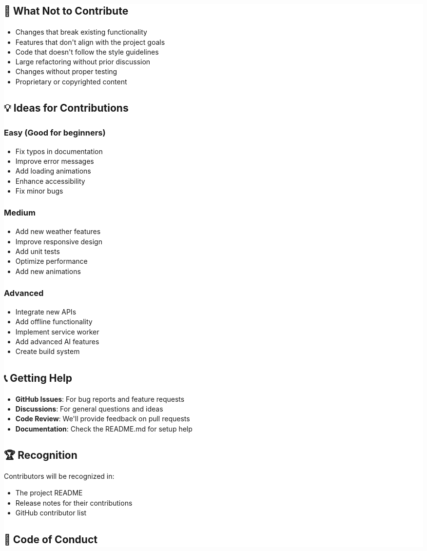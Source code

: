 ## 🚫 What Not to Contribute

- Changes that break existing functionality
- Features that don't align with the project goals
- Code that doesn't follow the style guidelines
- Large refactoring without prior discussion
- Changes without proper testing
- Proprietary or copyrighted content

## 💡 Ideas for Contributions

### Easy (Good for beginners)
- Fix typos in documentation
- Improve error messages
- Add loading animations
- Enhance accessibility
- Fix minor bugs

### Medium
- Add new weather features
- Improve responsive design
- Add unit tests
- Optimize performance
- Add new animations

### Advanced
- Integrate new APIs
- Add offline functionality
- Implement service worker
- Add advanced AI features
- Create build system

## 📞 Getting Help

- **GitHub Issues**: For bug reports and feature requests
- **Discussions**: For general questions and ideas
- **Code Review**: We'll provide feedback on pull requests
- **Documentation**: Check the README.md for setup help

## 🏆 Recognition

Contributors will be recognized in:
- The project README
- Release notes for their contributions
- GitHub contributor list

## 📜 Code of Conduct
